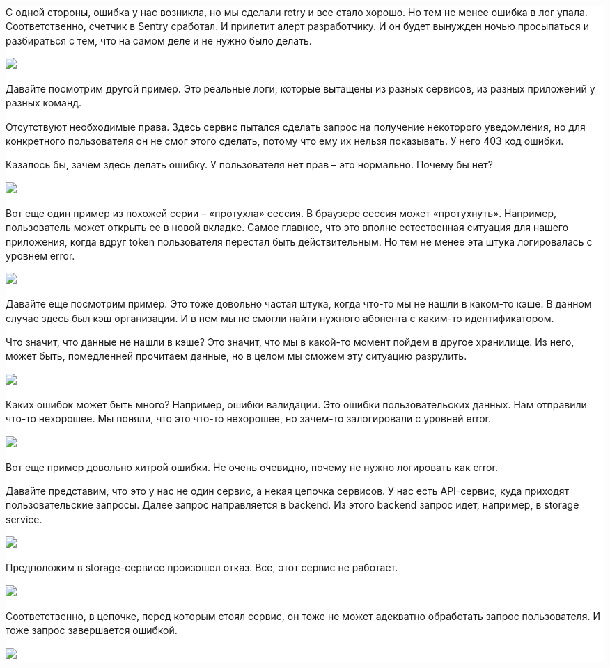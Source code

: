 С одной стороны, ошибка у нас возникла, но мы сделали retry и все стало хорошо. Но тем не менее ошибка в лог упала. Соответственно, счетчик в Sentry сработал. И прилетит алерт разработчику. И он будет вынужден ночью просыпаться и разбираться с тем, что на самом деле и не нужно было делать. 

![](https://habrastorage.org/webt/y-/fh/sq/y-fhsqr2xxpnztgqwdrd8oedqmm.png)

Давайте посмотрим другой пример. Это реальные логи, которые вытащены из разных сервисов, из разных приложений у разных команд. 

Отсутствуют необходимые права. Здесь сервис пытался сделать запрос на получение некоторого уведомления, но для конкретного пользователя он не смог этого сделать, потому что ему их нельзя показывать. У него 403 код ошибки. 

Казалось бы, зачем здесь делать ошибку. У пользователя нет прав – это нормально. Почему бы нет?

![](https://habrastorage.org/webt/f3/vw/1x/f3vw1x2rxavtanuv8ppblenbbae.png)

Вот еще один пример из похожей серии – «протухла» сессия. В браузере сессия может «протухнуть». Например, пользователь может открыть ее в новой вкладке. Самое главное, что это вполне естественная ситуация для нашего приложения, когда вдруг token пользователя перестал быть действительным. Но тем не менее эта штука логировалась с уровнем error.

![](https://habrastorage.org/webt/if/ip/2f/ifip2foee0ned65asl6ov0dzpju.png)

Давайте еще посмотрим пример. Это тоже довольно частая штука, когда что-то мы не нашли в каком-то кэше. В данном случае здесь был кэш организации. И в нем мы не смогли найти нужного абонента с каким-то идентификатором. 

Что значит, что данные не нашли в кэше? Это значит, что мы в какой-то момент пойдем в другое хранилище. Из него, может быть, помедленней прочитаем данные, но в целом мы сможем эту ситуацию разрулить. 

![](https://habrastorage.org/webt/mz/7b/9s/mz7b9snulz9womqltjeyzcleems.png)

Каких ошибок может быть много? Например, ошибки валидации. Это ошибки пользовательских данных. Нам отправили что-то нехорошее. Мы поняли, что это что-то нехорошее, но зачем-то залогировали с уровней error.

![](https://habrastorage.org/webt/br/pj/iv/brpjivwj3g0it2qtgcapx37sciy.png)

Вот еще пример довольно хитрой ошибки. Не очень очевидно, почему не нужно логировать как error. 

Давайте представим, что это у нас не один сервис, а некая цепочка сервисов. У нас есть API-сервис, куда приходят пользовательские запросы. Далее запрос направляется в backend. Из этого backend запрос идет, например, в storage service. 

![](https://habrastorage.org/webt/-6/zj/2a/-6zj2a5ckc7pu5kscmzw84rvpiy.png)

Предположим в storage-сервисе произошел отказ. Все, этот сервис не работает. 

![](https://habrastorage.org/webt/2_/xc/cv/2_xccvnbpgxk3b_rbmxwd_neesk.png)

Соответственно, в цепочке, перед которым стоял сервис, он тоже не может адекватно обработать запрос пользователя. И тоже запрос завершается ошибкой. 

![](https://habrastorage.org/webt/kp/ip/xy/kpipxyv0nxtt0wjop7gxgar4gmm.png)
